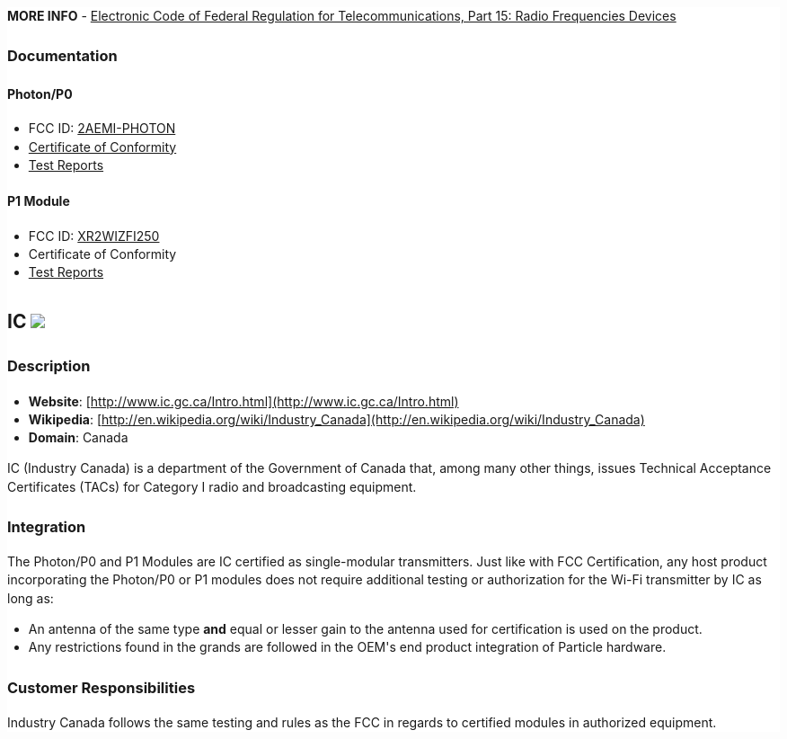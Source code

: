 **MORE INFO** -
[Electronic Code of Federal Regulation for Telecommunications, Part 15: Radio Frequencies Devices](http://www.ecfr.gov/cgi-bin/text-idx?c=ecfr&SID=a9f9d244cc20be8b56099003689d6cc3&rgn=div5&view=text&node=47:1.0.1.1.16&idno=47)

### Documentation

#### Photon/P0
- FCC ID: [2AEMI-PHOTON](https://apps.fcc.gov/oetcf/eas/reports/ViewExhibitReport.cfm?mode=Exhibits&RequestTimeout=500&calledFromFrame=N&application_id=o2hW1PEmrUZn19QwwX8hCA%3D%3D&fcc_id=2AEMI-PHOTON)
- [Certificate of Conformity](https://www.dropbox.com/s/vo81zoaty7v78xw/PHOTONH%20FCC%20ID%20Grant.pdf?dl=0)
- [Test Reports](https://apps.fcc.gov/oetcf/eas/reports/ViewExhibitReport.cfm?mode=Exhibits&RequestTimeout=500&calledFromFrame=N&application_id=o2hW1PEmrUZn19QwwX8hCA%3D%3D&fcc_id=2AEMI-PHOTON)



#### P1 Module
- FCC ID: [XR2WIZFI250](https://apps.fcc.gov/oetcf/eas/reports/ViewExhibitReport.cfm?mode=Exhibits&RequestTimeout=500&calledFromFrame=N&application_id=ug625xSKTLocEEah0xLMFw%3D%3D&fcc_id=XR2WIZFI250)  
- Certificate of Conformity
- [Test Reports](https://apps.fcc.gov/oetcf/eas/reports/ViewExhibitReport.cfm?mode=Exhibits&RequestTimeout=500&calledFromFrame=N&application_id=ug625xSKTLocEEah0xLMFw%3D%3D&fcc_id=XR2WIZFI250)

## IC <img class="inline-header-image" src="/assets/images/logo-ic.png"/>

### Description
 - **Website**: [http://www.ic.gc.ca/Intro.html](http://www.ic.gc.ca/Intro.html)
 - **Wikipedia**: [http://en.wikipedia.org/wiki/Industry_Canada](http://en.wikipedia.org/wiki/Industry_Canada)
 - **Domain**: Canada

 IC (Industry Canada) is a department of the Government of Canada that, among many other things, issues Technical Acceptance Certificates (TACs) for Category I radio and broadcasting equipment.

### Integration

The Photon/P0 and P1 Modules are IC certified as single-modular transmitters. Just like with FCC Certification, any host product incorporating the Photon/P0 or P1 modules does not require additional testing or authorization for the Wi-Fi transmitter by IC as long as:
- An antenna of the same type **and** equal or lesser gain to the antenna used for certification is used on the product.  
- Any restrictions found in the grands are followed in the OEM's end product integration of Particle hardware.

### Customer Responsibilities

Industry Canada follows the same testing and rules as the FCC in regards to certified modules in authorized equipment.
